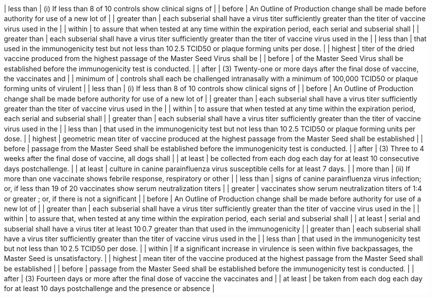 | less than             | (i) If  less than 8 of 10 controls show clinical signs of                                                                                      |
| before                | An Outline of Production change shall be made before authority for use of a new lot of                                                         |
| greater than          | each subserial shall have a virus titer sufficiently greater than the titer of vaccine virus used in the                                       |
| within                | to assure that when tested at any time within the expiration period, each serial and subserial shall                                           |
| greater than          | each subserial shall have a virus titer sufficiently greater than the titer of vaccine virus used in the                                       |
| less than             | that used in the immunogenicity test but not less than  10&#8201;2.5 TCID50 or plaque forming units per dose.                                  |
| highest               | titer of the dried vaccine produced from the highest passage of the Master Seed Virus shall be                                                 |
| before                | of the Master Seed Virus shall be established before  the immunogenicity test is conducted.                                                    |
| after                 | (3) Twenty-one or more days  after the final dose of vaccine, the vaccinates and                                                               |
| minimum of            | controls shall each be challenged intranasally with a minimum of 100,000 TCID50 or plaque forming units of virulent                            |
| less than             | (i) If  less than 8 of 10 controls show clinical signs of                                                                                      |
| before                | An Outline of Production change shall be made before authority for use of a new lot of                                                         |
| greater than          | each subserial shall have a virus titer sufficiently greater than the titer of vaccine virus used in the                                       |
| within                | to assure that when tested at any time within the expiration period, each serial and subserial shall                                           |
| greater than          | each subserial shall have a virus titer sufficiently greater than the titer of vaccine virus used in the                                       |
| less than             | that used in the immunogenicity test but not less than  10&#8201;2.5 TCID50 or plaque forming units per dose.                                  |
| highest               | geometric mean titer of vaccine produced at the highest passage from the Master Seed shall be established                                      |
| before                | passage from the Master Seed shall be established before  the immunogenicity test is conducted.                                                |
| after                 | (3) Three to 4 weeks  after the final dose of vaccine, all dogs shall                                                                          |
| at least              | be collected from each dog each day for at least  10 consecutive days postchallenge.                                                           |
| at least              | culture in canine parainfluenza virus susceptible cells for at least  7 days.                                                                  |
| more than             | (ii) If  more than one vaccinate shows febrile response, respiratory or other                                                                  |
| less than             | signs of canine parainfluenza virus infection; or, if less than 19 of 20 vaccinates show serum neutralization titers                           |
| greater               | vaccinates show serum neutralization titers of 1:4 or greater ; or, if there is not a significant                                              |
| before                | An Outline of Production change shall be made before authority for use of a new lot of                                                         |
| greater than          | each subserial shall have a virus titer sufficiently greater than the titer of vaccine virus used in the                                       |
| within                | to assure that, when tested at any time within the expiration period, each serial and subserial shall                                          |
| at least              | serial and subserial shall have a virus titer at least 10&#8201;0.7 greater than that used in the immunogenicity                               |
| greater than          | each subserial shall have a virus titer sufficiently greater than the titer of vaccine virus used in the                                       |
| less than             | that used in the immunogenicity test but not less than  10&#8201;2.5 TCID50 per dose.                                                          |
| within                | If a significant increase in virulence is seen  within  five backpassages, the Master Seed is unsatisfactory.                                  |
| highest               | mean titer of the vaccine produced at the highest passage from the Master Seed shall be established                                            |
| before                | passage from the Master Seed shall be established before  the immunogenicity test is conducted.                                                |
| after                 | (3) Fourteen days or more  after the final dose of vaccine the vaccinates and                                                                  |
| at least              | be taken from each dog each day for at least 10 days postchallenge and the presence or absence                                                 |